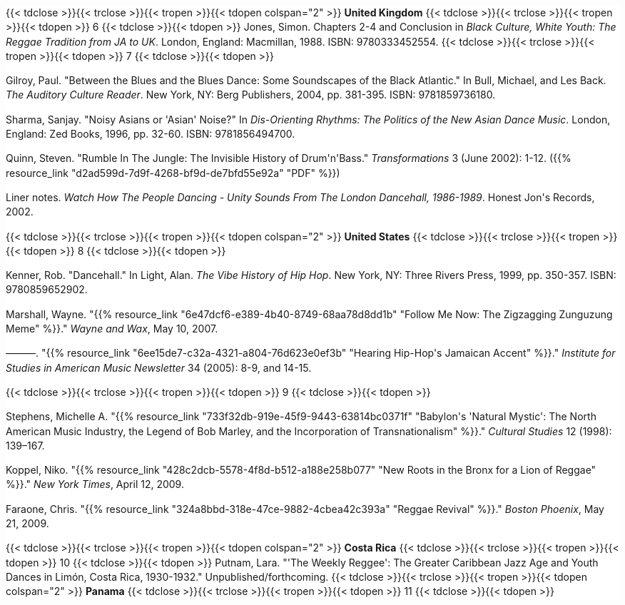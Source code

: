{{< tdclose >}}{{< trclose >}}{{< tropen >}}{{< tdopen colspan="2" >}}
**United Kingdom**
{{< tdclose >}}{{< trclose >}}{{< tropen >}}{{< tdopen >}}
6
{{< tdclose >}}{{< tdopen >}}
Jones, Simon. Chapters 2-4 and Conclusion in *Black Culture, White Youth: The Reggae Tradition from JA to UK*. London, England: Macmillan, 1988. ISBN: 9780333452554.
{{< tdclose >}}{{< trclose >}}{{< tropen >}}{{< tdopen >}}
7
{{< tdclose >}}{{< tdopen >}}

Gilroy, Paul. "Between the Blues and the Blues Dance: Some Soundscapes of the Black Atlantic." In Bull, Michael, and Les Back. *The Auditory Culture Reader*. New York, NY: Berg Publishers, 2004, pp. 381-395. ISBN: 9781859736180.

Sharma, Sanjay. "Noisy Asians or 'Asian' Noise?" In *Dis-Orienting Rhythms: The Politics of the New Asian Dance Music*. London, England: Zed Books, 1996, pp. 32-60. ISBN: 9781856494700.

Quinn, Steven. "Rumble In The Jungle: The Invisible History of Drum'n'Bass." *Transformations* 3 (June 2002): 1-12. ({{% resource_link "d2ad599d-7d9f-4268-bf9d-de7bfd55e92a" "PDF" %}})

Liner notes. *Watch How The People Dancing - Unity Sounds From The London Dancehall, 1986-1989*. Honest Jon's Records, 2002.

{{< tdclose >}}{{< trclose >}}{{< tropen >}}{{< tdopen colspan="2" >}}
**United States**
{{< tdclose >}}{{< trclose >}}{{< tropen >}}{{< tdopen >}}
8
{{< tdclose >}}{{< tdopen >}}

Kenner, Rob. "Dancehall." In Light, Alan. *The Vibe History of Hip Hop*. New York, NY: Three Rivers Press, 1999, pp. 350-357. ISBN: 9780859652902.

Marshall, Wayne. "{{% resource_link "6e47dcf6-e389-4b40-8749-68aa78d8dd1b" "Follow Me Now: The Zigzagging Zunguzung Meme" %}}." *Wayne and Wax*, May 10, 2007.

———. "{{% resource_link "6ee15de7-c32a-4321-a804-76d623e0ef3b" "Hearing Hip-Hop's Jamaican Accent" %}}." *Institute for Studies in American Music Newsletter* 34 (2005): 8-9, and 14-15.

{{< tdclose >}}{{< trclose >}}{{< tropen >}}{{< tdopen >}}
9
{{< tdclose >}}{{< tdopen >}}

Stephens, Michelle A. "{{% resource_link "733f32db-919e-45f9-9443-63814bc0371f" "Babylon's 'Natural Mystic': The North American Music Industry, the Legend of Bob Marley, and the Incorporation of Transnationalism" %}}." *Cultural Studies* 12 (1998): 139–167.

Koppel, Niko. "{{% resource_link "428c2dcb-5578-4f8d-b512-a188e258b077" "New Roots in the Bronx for a Lion of Reggae" %}}." *New York Times*, April 12, 2009.

Faraone, Chris. "{{% resource_link "324a8bbd-318e-47ce-9882-4cbea42c393a" "Reggae Revival" %}}." *Boston Phoenix*, May 21, 2009.

{{< tdclose >}}{{< trclose >}}{{< tropen >}}{{< tdopen colspan="2" >}}
**Costa Rica**
{{< tdclose >}}{{< trclose >}}{{< tropen >}}{{< tdopen >}}
10
{{< tdclose >}}{{< tdopen >}}
Putnam, Lara. "'The Weekly Reggee': The Greater Caribbean Jazz Age and Youth Dances in Limón, Costa Rica, 1930-1932." Unpublished/forthcoming.
{{< tdclose >}}{{< trclose >}}{{< tropen >}}{{< tdopen colspan="2" >}}
**Panama**
{{< tdclose >}}{{< trclose >}}{{< tropen >}}{{< tdopen >}}
11
{{< tdclose >}}{{< tdopen >}}

